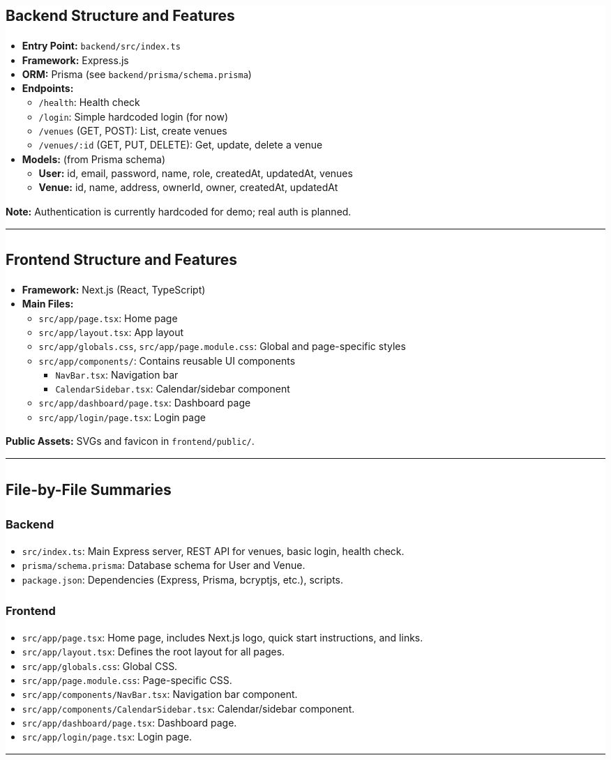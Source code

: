 ## **Backend Structure and Features**

- **Entry Point:** `backend/src/index.ts`
- **Framework:** Express.js
- **ORM:** Prisma (see `backend/prisma/schema.prisma`)
- **Endpoints:**
  - `/health`: Health check
  - `/login`: Simple hardcoded login (for now)
  - `/venues` (GET, POST): List, create venues
  - `/venues/:id` (GET, PUT, DELETE): Get, update, delete a venue
- **Models:** (from Prisma schema)
  - **User:** id, email, password, name, role, createdAt, updatedAt, venues
  - **Venue:** id, name, address, ownerId, owner, createdAt, updatedAt

**Note:** Authentication is currently hardcoded for demo; real auth is planned.

---

## **Frontend Structure and Features**

- **Framework:** Next.js (React, TypeScript)
- **Main Files:**
  - `src/app/page.tsx`: Home page
  - `src/app/layout.tsx`: App layout
  - `src/app/globals.css`, `src/app/page.module.css`: Global and page-specific styles
  - `src/app/components/`: Contains reusable UI components
    - `NavBar.tsx`: Navigation bar
    - `CalendarSidebar.tsx`: Calendar/sidebar component
  - `src/app/dashboard/page.tsx`: Dashboard page
  - `src/app/login/page.tsx`: Login page

**Public Assets:** SVGs and favicon in `frontend/public/`.

---

## **File-by-File Summaries**

### **Backend**
- `src/index.ts`: Main Express server, REST API for venues, basic login, health check.
- `prisma/schema.prisma`: Database schema for User and Venue.
- `package.json`: Dependencies (Express, Prisma, bcryptjs, etc.), scripts.

### **Frontend**
- `src/app/page.tsx`: Home page, includes Next.js logo, quick start instructions, and links.
- `src/app/layout.tsx`: Defines the root layout for all pages.
- `src/app/globals.css`: Global CSS.
- `src/app/page.module.css`: Page-specific CSS.
- `src/app/components/NavBar.tsx`: Navigation bar component.
- `src/app/components/CalendarSidebar.tsx`: Calendar/sidebar component.
- `src/app/dashboard/page.tsx`: Dashboard page.
- `src/app/login/page.tsx`: Login page.

---